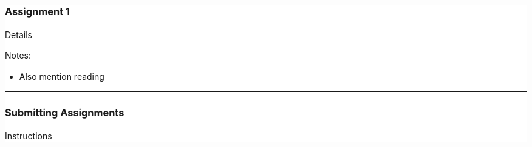 ### Assignment 1

[Details](https://github.com/mathematica-mpr/design-d3-training/blob/development/design-series/materials/Week%201/Assignment/Assignment%201.md)

Notes:

* Also mention reading

---

### Submitting Assignments

[Instructions](https://github.com/mathematica-mpr/design-d3-training/blob/development/resources/Assignment%20Submission%20Instructions.md)

